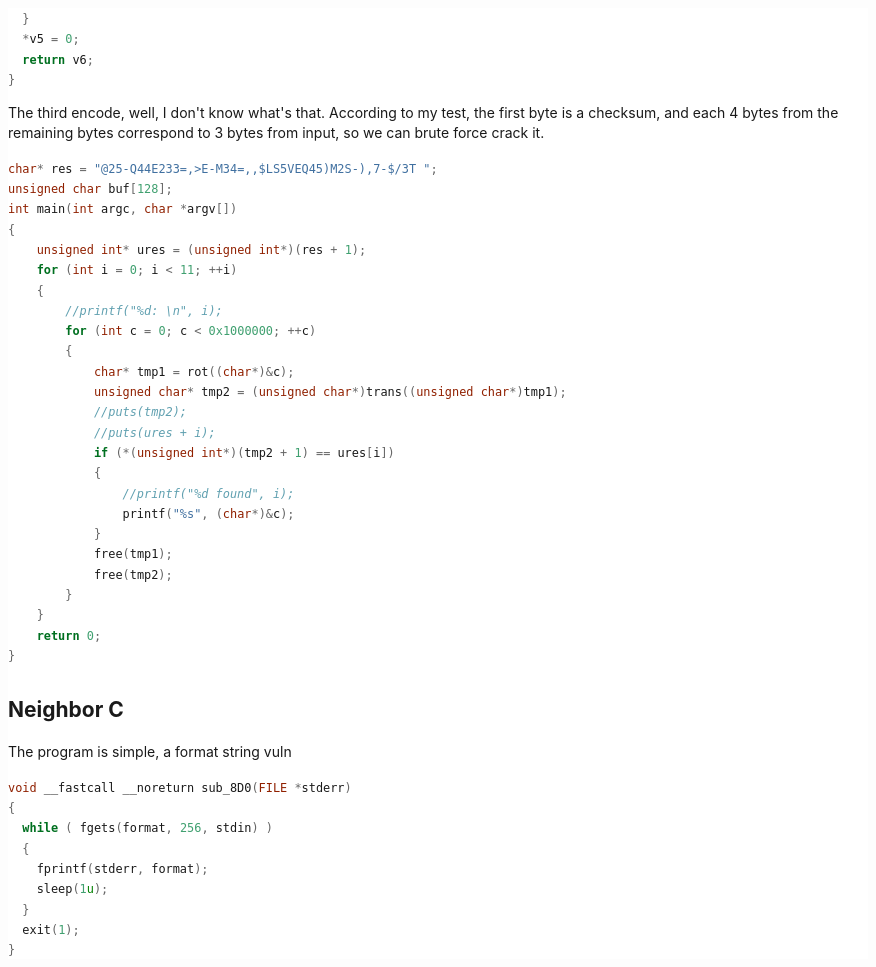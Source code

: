 ```c
  }
  *v5 = 0;
  return v6;
}
```

The third encode, well, I don't know what's that. According to my test, the first byte is a checksum, and each 4 bytes from the remaining bytes correspond to 3 bytes from input, so we can brute force crack it.

```c
char* res = "@25-Q44E233=,>E-M34=,,$LS5VEQ45)M2S-),7-$/3T ";
unsigned char buf[128];
int main(int argc, char *argv[])
{
	unsigned int* ures = (unsigned int*)(res + 1);
	for (int i = 0; i < 11; ++i)
	{
		//printf("%d: \n", i);
		for (int c = 0; c < 0x1000000; ++c)
		{
			char* tmp1 = rot((char*)&c);
			unsigned char* tmp2 = (unsigned char*)trans((unsigned char*)tmp1);
			//puts(tmp2);
			//puts(ures + i);
			if (*(unsigned int*)(tmp2 + 1) == ures[i])
			{
				//printf("%d found", i);
				printf("%s", (char*)&c);
			}
			free(tmp1);
			free(tmp2);
		}
	}
	return 0;
}
```

## Neighbor C

The program is simple, a format string vuln

```c
void __fastcall __noreturn sub_8D0(FILE *stderr)
{
  while ( fgets(format, 256, stdin) )
  {
    fprintf(stderr, format);
    sleep(1u);
  }
  exit(1);
}
```

